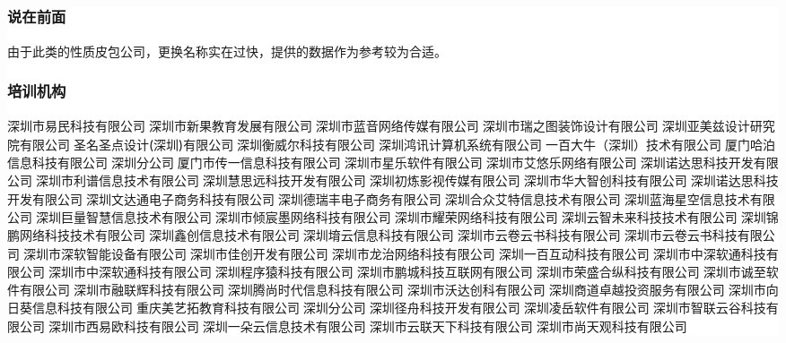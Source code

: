### 说在前面

由于此类的性质皮包公司，更换名称实在过快，提供的数据作为参考较为合适。

### 培训机构 

深圳市易民科技有限公司
深圳市新果教育发展有限公司
深圳市蓝音网络传媒有限公司
深圳市瑞之图装饰设计有限公司
深圳亚美兹设计研究院有限公司
圣名圣点设计(深圳)有限公司
深圳衡威尔科技有限公司
深圳鸿讯计算机系统有限公司
一百大牛（深圳）技术有限公司
厦门哈泊信息科技有限公司
深圳分公司
厦门市传一信息科技有限公司
深圳市星乐软件有限公司
深圳市艾悠乐网络有限公司
深圳诺达思科技开发有限公司
深圳市利谱信息技术有限公司
深圳慧思远科技开发有限公司
深圳初炼影视传媒有限公司
深圳市华大智创科技有限公司
深圳诺达思科技开发有限公司
深圳文达通电子商务科技有限公司
深圳德瑞丰电子商务有限公司
深圳合众艾特信息技术有限公司
深圳蓝海星空信息技术有限公司
深圳巨量智慧信息技术有限公司
深圳市倾宸墨网络科技有限公司
深圳市耀荣网络科技有限公司
深圳云智未来科技技术有限公司
深圳锦鹏网络科技技术有限公司
深圳鑫创信息技术有限公司
深圳堉云信息科技有限公司
深圳市云卷云书科技有限公司
深圳市云卷云书科技有限公司
深圳市深软智能设备有限公司
深圳市佳创开发有限公司
深圳市龙治网络科技有限公司
深圳一百互动科技有限公司
深圳市中深软通科技有限公司
深圳市中深软通科技有限公司
深圳程序猿科技有限公司
深圳市鹏城科技互联网有限公司
深圳市荣盛合纵科技有限公司
深圳市诚至软件有限公司
深圳市融联辉科技有限公司
深圳腾尚时代信息科技有限公司
深圳市沃达创科有限公司
深圳商道卓越投资服务有限公司
深圳市向日葵信息科技有限公司
重庆美艺拓教育科技有限公司
深圳分公司
深圳径舟科技开发有限公司
深圳凌岳软件有限公司
深圳市智联云谷科技有限公司
深圳市西易欧科技有限公司
深圳一朵云信息技术有限公司
深圳市云联天下科技有限公司
深圳市尚天观科技有限公司